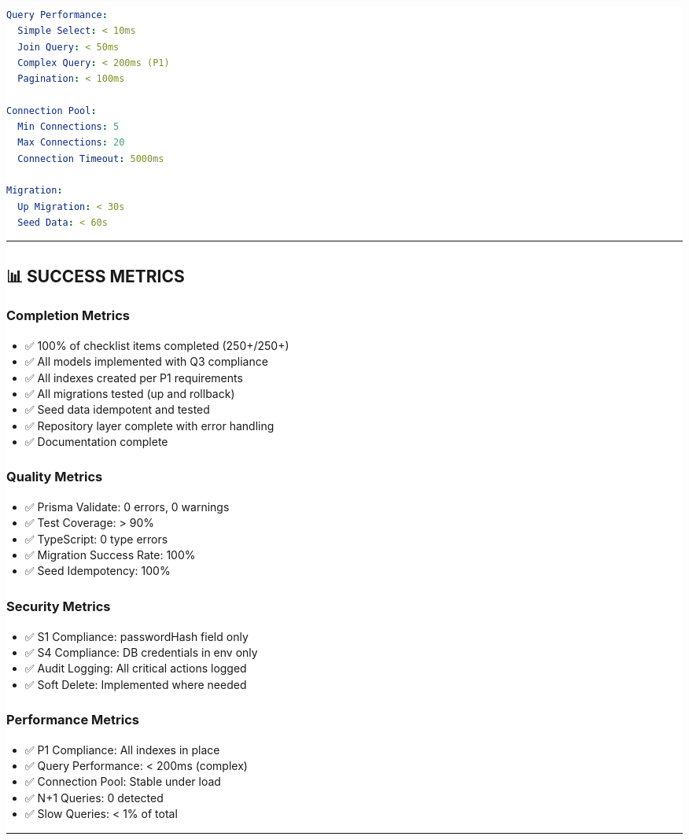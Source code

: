 ```yaml
Query Performance:
  Simple Select: < 10ms
  Join Query: < 50ms
  Complex Query: < 200ms (P1)
  Pagination: < 100ms

Connection Pool:
  Min Connections: 5
  Max Connections: 20
  Connection Timeout: 5000ms

Migration:
  Up Migration: < 30s
  Seed Data: < 60s
```

---

## 📊 SUCCESS METRICS

### Completion Metrics
- ✅ 100% of checklist items completed (250+/250+)
- ✅ All models implemented with Q3 compliance
- ✅ All indexes created per P1 requirements
- ✅ All migrations tested (up and rollback)
- ✅ Seed data idempotent and tested
- ✅ Repository layer complete with error handling
- ✅ Documentation complete

### Quality Metrics
- ✅ Prisma Validate: 0 errors, 0 warnings
- ✅ Test Coverage: > 90%
- ✅ TypeScript: 0 type errors
- ✅ Migration Success Rate: 100%
- ✅ Seed Idempotency: 100%

### Security Metrics
- ✅ S1 Compliance: passwordHash field only
- ✅ S4 Compliance: DB credentials in env only
- ✅ Audit Logging: All critical actions logged
- ✅ Soft Delete: Implemented where needed

### Performance Metrics
- ✅ P1 Compliance: All indexes in place
- ✅ Query Performance: < 200ms (complex)
- ✅ Connection Pool: Stable under load
- ✅ N+1 Queries: 0 detected
- ✅ Slow Queries: < 1% of total

---